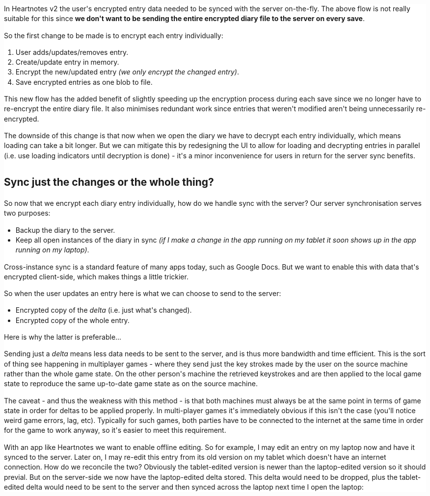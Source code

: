 In Heartnotes v2 the user's encrypted entry data needed to be synced with the server on-the-fly. The above flow is not really suitable for this since **we don't want to be sending the entire encrypted diary file to the server on every save**.

So the first change to be made is to encrypt each entry individually:

1. User adds/updates/removes entry.  
2. Create/update entry in memory.  
3. Encrypt the new/updated entry _(we only encrypt the changed entry)_.  
4. Save encrypted entries as one blob to file.

This new flow has the added benefit of slightly speeding up the encryption process during each save since we no longer have to re-encrypt the entire diary file. It also minimises redundant work since entries that weren't modified aren't being unnecessarily re-encrypted.

The downside of this change is that now when we open the diary we have to decrypt each entry individually, which means loading can take a bit longer. But we can mitigate this by redesigning the UI to allow for loading and decrypting entries in parallel (i.e. use loading indicators until decryption is done) - it's a minor inconvenience for users in return for the server sync benefits.

## Sync just the changes or the whole thing?

So now that we encrypt each diary entry individually, how do we handle sync with the server? Our server synchronisation serves two purposes:

* Backup the diary to the server.  
* Keep all open instances of the diary in sync _(if I make a change in the app running on my tablet it soon shows up in the app running on my laptop)_.

Cross-instance sync is a standard feature of many apps today, such as Google Docs. But we want to enable this with data that's encrypted client-side, which makes things a little trickier.

So when the user updates an entry here is what we can choose to send to the server:

* Encrypted copy of the _delta_ (i.e. just what's changed).  
* Encrypted copy of the whole entry.

Here is why the latter is preferable...

Sending just a _delta_ means less data needs to be sent to the server, and is thus more bandwidth and time efficient. This is the sort of thing see happening in multiplayer games - where they send just the key strokes made by the user on the source machine rather than the whole game state. On the other person's machine the retrieved keystrokes and are then applied to the local game state to reproduce the same up-to-date game state as on the source machine.

The caveat - and thus the weakness with this method - is that both machines must always be at the same point in terms of game state in order for deltas to be applied properly. In multi-player games it's immediately obvious if this isn't the case (you'll notice weird game errors, lag, etc). Typically for such games, both parties have to be connected to the internet at the same time in order for the game to work anyway, so it's easier to meet this requirement.

With an app like Heartnotes we want to enable offline editing. So for example, I may edit an entry on my laptop now and have it synced to the server. Later on, I may re-edit this entry from its old version on my tablet which doesn't have an internet connection. How do we reconcile the two? Obviously the tablet-edited version is newer than the laptop-edited version so it should previal. But on the server-side we now have the laptop-edited delta stored. This delta would need to be dropped, plus the tablet-edited delta would need to be sent to the server and then synced across the laptop next time I open the laptop:
